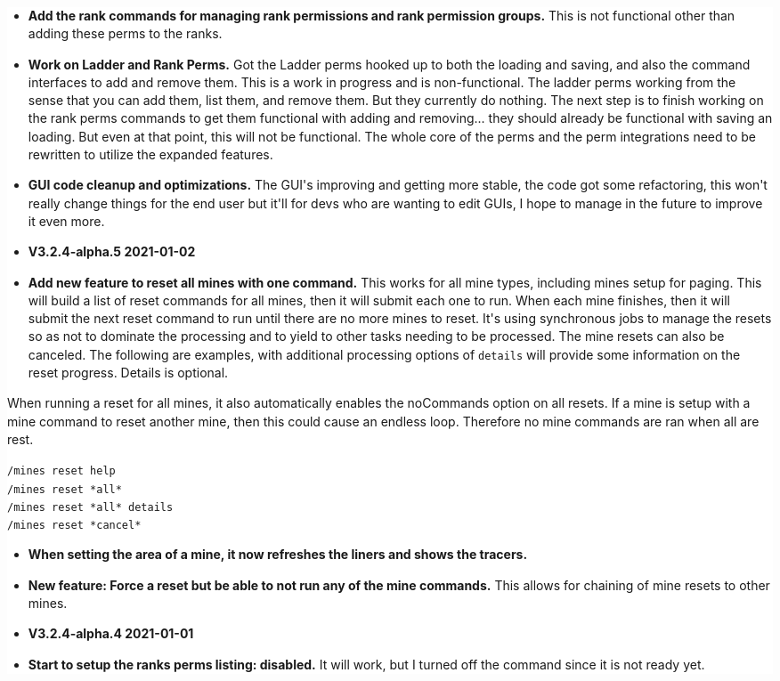 
* **Add the rank commands for managing rank permissions and rank permission groups.**
This is not functional other than adding these perms to the ranks.



* **Work on Ladder and Rank Perms.**
Got the Ladder perms hooked up to both the loading and saving, and also the command interfaces to add and remove them.
This is a work in progress and is non-functional.  The ladder perms working from the sense that you can add them, list them, and remove them.  But they currently do nothing.
The next step is to finish working on the rank perms commands to get them functional with adding and removing... they should already be functional with saving an loading.
But even at that point, this will not be functional.  The whole core of the perms and the perm integrations need to be rewritten to utilize the expanded features.


* **GUI code cleanup and optimizations.**
The GUI's improving and getting more stable, the code got some refactoring, this won't really change things for the end user but it'll for devs who are wanting
to edit GUIs, I hope to manage in the future to improve it even more.

* **V3.2.4-alpha.5 2021-01-02**


* **Add new feature to reset all mines with one command.**
This works for all mine types, including mines setup for paging.
This will build a list of reset commands for all mines, then it will submit each one to run.  When each mine finishes, then it will submit the next reset command to run until there are no more mines to reset.  It's using synchronous jobs to manage the resets so as not to dominate the processing and to yield to other tasks needing to be processed.
The mine resets can also be canceled.
The following are examples, with additional processing options of `details` will provide some information on the reset progress.  Details is optional.


When running a reset for all mines, it also automatically enables the noCommands option on all resets.  If a mine is setup with a mine command to reset another mine, then this could cause an endless loop.  Therefore no mine commands are ran when all are rest.

```
/mines reset help
/mines reset *all*
/mines reset *all* details
/mines reset *cancel*
```


* **When setting the area of a mine, it now refreshes the liners and shows the tracers.**


* **New feature: Force a reset but be able to not run any of the mine commands.**
This allows for chaining of mine resets to other mines.


* **V3.2.4-alpha.4 2021-01-01**


* **Start to setup the ranks perms listing: disabled.**  It will work, but I turned off the command since it is not ready yet.
